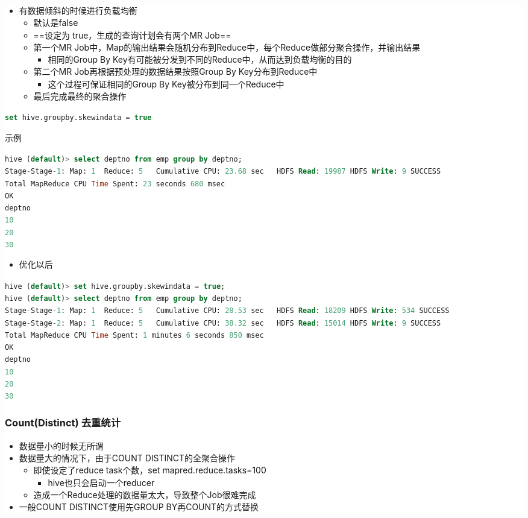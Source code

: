 - 有数据倾斜的时候进行负载均衡
  - 默认是false
  - ==设定为 true，生成的查询计划会有两个MR Job==
  - 第一个MR Job中，Map的输出结果会随机分布到Reduce中，每个Reduce做部分聚合操作，并输出结果
    - 相同的Group By Key有可能被分发到不同的Reduce中，从而达到负载均衡的目的
  - 第二个MR Job再根据预处理的数据结果按照Group By Key分布到Reduce中
    - 这个过程可保证相同的Group By Key被分布到同一个Reduce中
  - 最后完成最终的聚合操作

```sql
set hive.groupby.skewindata = true
```



示例

```sql
hive (default)> select deptno from emp group by deptno;
Stage-Stage-1: Map: 1  Reduce: 5   Cumulative CPU: 23.68 sec   HDFS Read: 19987 HDFS Write: 9 SUCCESS
Total MapReduce CPU Time Spent: 23 seconds 680 msec
OK
deptno
10
20
30
```

- 优化以后

```sql
hive (default)> set hive.groupby.skewindata = true;
hive (default)> select deptno from emp group by deptno;
Stage-Stage-1: Map: 1  Reduce: 5   Cumulative CPU: 28.53 sec   HDFS Read: 18209 HDFS Write: 534 SUCCESS
Stage-Stage-2: Map: 1  Reduce: 5   Cumulative CPU: 38.32 sec   HDFS Read: 15014 HDFS Write: 9 SUCCESS
Total MapReduce CPU Time Spent: 1 minutes 6 seconds 850 msec
OK
deptno
10
20
30
```



### Count(Distinct) 去重统计

- 数据量小的时候无所谓
- 数据量大的情况下，由于COUNT DISTINCT的全聚合操作
  - 即使设定了reduce task个数，set mapred.reduce.tasks=100
    - hive也只会启动一个reducer
  - 造成一个Reduce处理的数据量太大，导致整个Job很难完成
- 一般COUNT DISTINCT使用先GROUP BY再COUNT的方式替换
